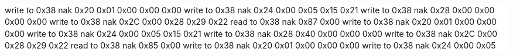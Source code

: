 write to 0x38 nak
0x20
0x01
0x00
0x00
0x00
write to 0x38 nak
0x24
0x00
0x05
0x15
0x21
write to 0x38 nak
0x28
0x00
0x00
0x00
0x00
write to 0x38 nak
0x2C
0x00
0x28
0x29
0x22
read to 0x38 nak
0x87
0x00
write to 0x38 nak
0x20
0x01
0x00
0x00
0x00
write to 0x38 nak
0x24
0x00
0x05
0x15
0x21
write to 0x38 nak
0x28
0x40
0x00
0x00
0x00
write to 0x38 nak
0x2C
0x00
0x28
0x29
0x22
read to 0x38 nak
0x85
0x00
write to 0x38 nak
0x20
0x01
0x00
0x00
0x00
write to 0x38 nak
0x24
0x00
0x05
